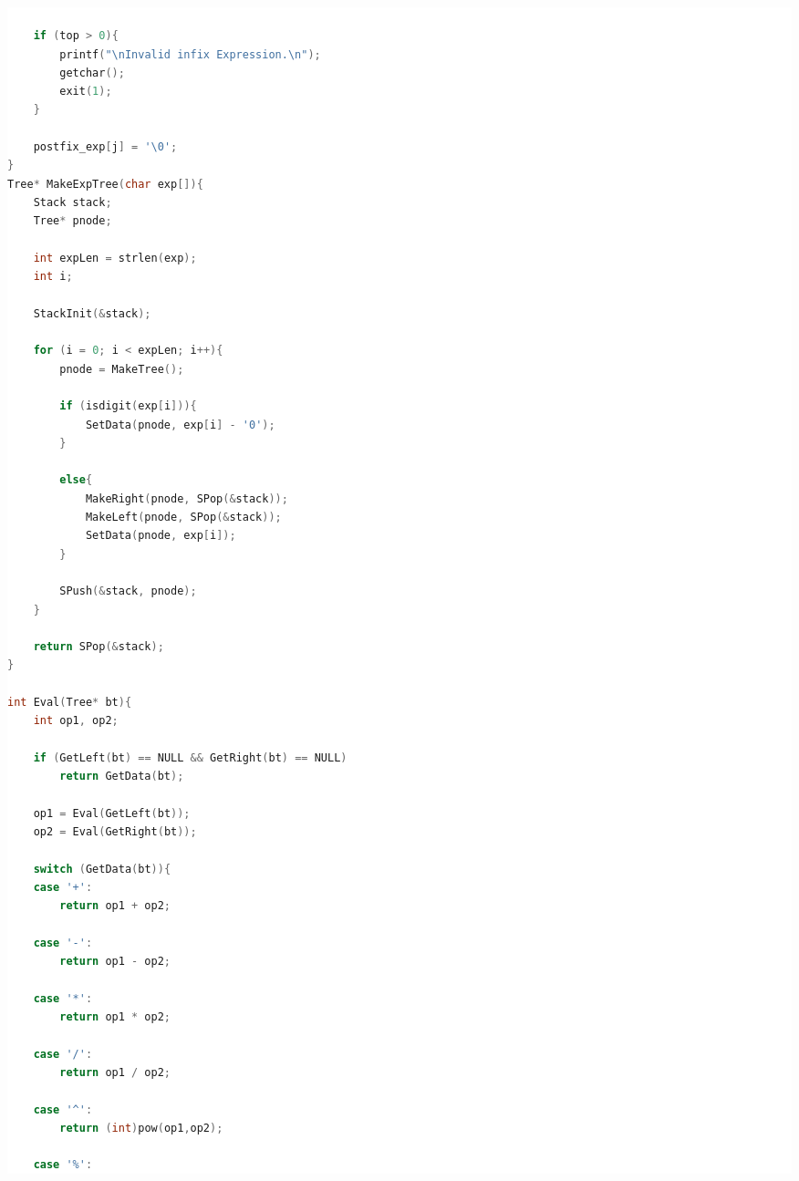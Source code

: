 ```c

	if (top > 0){
		printf("\nInvalid infix Expression.\n");
		getchar();
		exit(1);
	}

	postfix_exp[j] = '\0';
}
Tree* MakeExpTree(char exp[]){
	Stack stack;
	Tree* pnode;

	int expLen = strlen(exp);
	int i;

	StackInit(&stack);

	for (i = 0; i < expLen; i++){
		pnode = MakeTree();

		if (isdigit(exp[i])){
			SetData(pnode, exp[i] - '0');
		}

		else{
			MakeRight(pnode, SPop(&stack));
			MakeLeft(pnode, SPop(&stack));
			SetData(pnode, exp[i]);
		}

		SPush(&stack, pnode);
	}

	return SPop(&stack);
}

int Eval(Tree* bt){
	int op1, op2;

	if (GetLeft(bt) == NULL && GetRight(bt) == NULL)
		return GetData(bt);

	op1 = Eval(GetLeft(bt));
	op2 = Eval(GetRight(bt));

	switch (GetData(bt)){
	case '+':
		return op1 + op2;

	case '-':
		return op1 - op2;

	case '*':
		return op1 * op2;

	case '/':
		return op1 / op2;

	case '^':
		return (int)pow(op1,op2);

	case '%':
```
